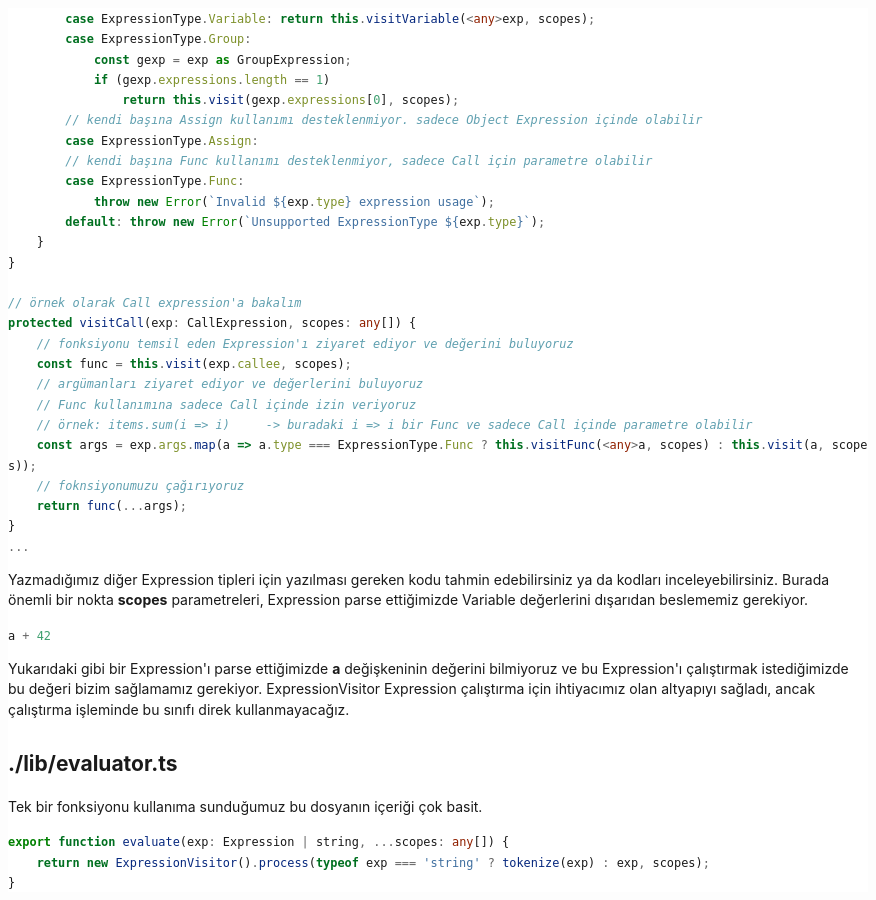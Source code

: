 ```TypeScript
        case ExpressionType.Variable: return this.visitVariable(<any>exp, scopes);
        case ExpressionType.Group:
            const gexp = exp as GroupExpression;
            if (gexp.expressions.length == 1)
                return this.visit(gexp.expressions[0], scopes);
        // kendi başına Assign kullanımı desteklenmiyor. sadece Object Expression içinde olabilir
        case ExpressionType.Assign:
        // kendi başına Func kullanımı desteklenmiyor, sadece Call için parametre olabilir
        case ExpressionType.Func:
            throw new Error(`Invalid ${exp.type} expression usage`);
        default: throw new Error(`Unsupported ExpressionType ${exp.type}`);
    }
}

// örnek olarak Call expression'a bakalım
protected visitCall(exp: CallExpression, scopes: any[]) {
    // fonksiyonu temsil eden Expression'ı ziyaret ediyor ve değerini buluyoruz
    const func = this.visit(exp.callee, scopes);
    // argümanları ziyaret ediyor ve değerlerini buluyoruz
    // Func kullanımına sadece Call içinde izin veriyoruz
    // örnek: items.sum(i => i)     -> buradaki i => i bir Func ve sadece Call içinde parametre olabilir
    const args = exp.args.map(a => a.type === ExpressionType.Func ? this.visitFunc(<any>a, scopes) : this.visit(a, scopes));
    // foknsiyonumuzu çağırıyoruz
    return func(...args);
}
...
```

Yazmadığımız diğer Expression tipleri için yazılması gereken kodu tahmin edebilirsiniz ya da kodları inceleyebilirsiniz.
Burada önemli bir nokta **scopes** parametreleri, Expression parse ettiğimizde Variable değerlerini dışarıdan beslememiz gerekiyor.

```JavaScript
a + 42
```

Yukarıdaki gibi bir Expression'ı parse ettiğimizde **a** değişkeninin değerini bilmiyoruz ve bu Expression'ı çalıştırmak istediğimizde bu değeri bizim sağlamamız gerekiyor. ExpressionVisitor Expression çalıştırma için ihtiyacımız olan altyapıyı sağladı, ancak çalıştırma işleminde bu sınıfı direk kullanmayacağız.

## ./lib/evaluator.ts

Tek bir fonksiyonu kullanıma sunduğumuz bu dosyanın içeriği çok basit.

```TypeScript
export function evaluate(exp: Expression | string, ...scopes: any[]) {
    return new ExpressionVisitor().process(typeof exp === 'string' ? tokenize(exp) : exp, scopes);
}
```
